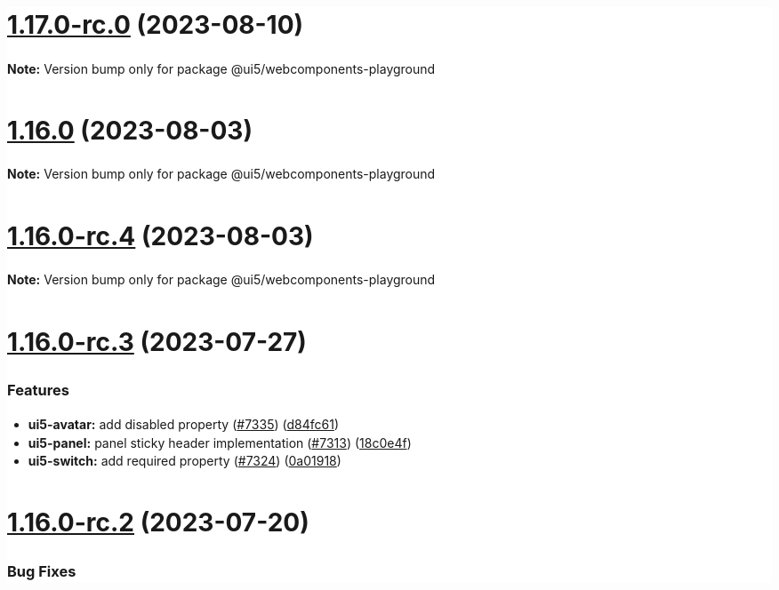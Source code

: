 



# [1.17.0-rc.0](https://github.com/SAP/ui5-webcomponents/compare/v1.16.0...v1.17.0-rc.0) (2023-08-10)

**Note:** Version bump only for package @ui5/webcomponents-playground





# [1.16.0](https://github.com/SAP/ui5-webcomponents/compare/v1.16.0-rc.4...v1.16.0) (2023-08-03)

**Note:** Version bump only for package @ui5/webcomponents-playground





# [1.16.0-rc.4](https://github.com/SAP/ui5-webcomponents/compare/v1.16.0-rc.3...v1.16.0-rc.4) (2023-08-03)

**Note:** Version bump only for package @ui5/webcomponents-playground





# [1.16.0-rc.3](https://github.com/SAP/ui5-webcomponents/compare/v1.16.0-rc.2...v1.16.0-rc.3) (2023-07-27)


### Features

* **ui5-avatar:** add disabled property ([#7335](https://github.com/SAP/ui5-webcomponents/issues/7335)) ([d84fc61](https://github.com/SAP/ui5-webcomponents/commit/d84fc61c7f41c6099c242dfdaad44cb3ebc9e1fa))
* **ui5-panel:** panel sticky header implementation ([#7313](https://github.com/SAP/ui5-webcomponents/issues/7313)) ([18c0e4f](https://github.com/SAP/ui5-webcomponents/commit/18c0e4fcbf68acb42357f4f3e2941fffb7911a5d))
* **ui5-switch:** add required property ([#7324](https://github.com/SAP/ui5-webcomponents/issues/7324)) ([0a01918](https://github.com/SAP/ui5-webcomponents/commit/0a019187bfeb52c4a2eacb5385d069034c68d34c))





# [1.16.0-rc.2](https://github.com/SAP/ui5-webcomponents/compare/v1.16.0-rc.1...v1.16.0-rc.2) (2023-07-20)


### Bug Fixes
